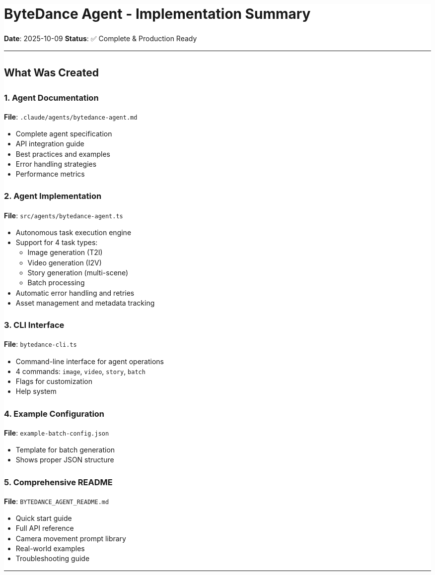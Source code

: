 # ByteDance Agent - Implementation Summary

**Date**: 2025-10-09
**Status**: ✅ Complete & Production Ready

---

## What Was Created

### 1. Agent Documentation
**File**: `.claude/agents/bytedance-agent.md`
- Complete agent specification
- API integration guide
- Best practices and examples
- Error handling strategies
- Performance metrics

### 2. Agent Implementation
**File**: `src/agents/bytedance-agent.ts`
- Autonomous task execution engine
- Support for 4 task types:
  - Image generation (T2I)
  - Video generation (I2V)
  - Story generation (multi-scene)
  - Batch processing
- Automatic error handling and retries
- Asset management and metadata tracking

### 3. CLI Interface
**File**: `bytedance-cli.ts`
- Command-line interface for agent operations
- 4 commands: `image`, `video`, `story`, `batch`
- Flags for customization
- Help system

### 4. Example Configuration
**File**: `example-batch-config.json`
- Template for batch generation
- Shows proper JSON structure

### 5. Comprehensive README
**File**: `BYTEDANCE_AGENT_README.md`
- Quick start guide
- Full API reference
- Camera movement prompt library
- Real-world examples
- Troubleshooting guide

---
